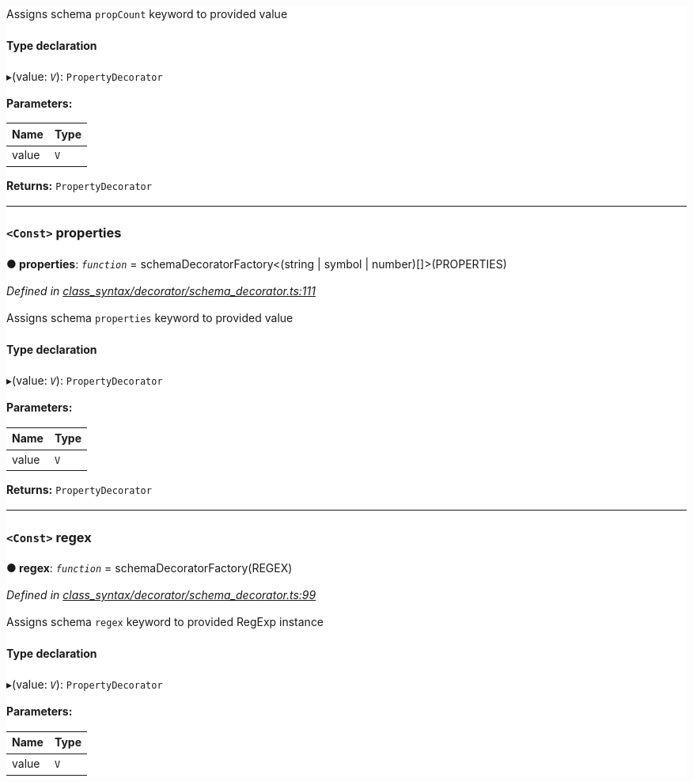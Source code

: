 Assigns schema `propCount` keyword to provided value

#### Type declaration
▸(value: *`V`*): `PropertyDecorator`

**Parameters:**

| Name | Type |
| ------ | ------ |
| value | `V` |

**Returns:** `PropertyDecorator`

___
<a id="properties"></a>

### `<Const>` properties

**● properties**: *`function`* =  schemaDecoratorFactory<(string | symbol | number)[]>(PROPERTIES)

*Defined in [class_syntax/decorator/schema_decorator.ts:111](https://github.com/krnik/vjs-validator/blob/c79d80e/src/class_syntax/decorator/schema_decorator.ts#L111)*

Assigns schema `properties` keyword to provided value

#### Type declaration
▸(value: *`V`*): `PropertyDecorator`

**Parameters:**

| Name | Type |
| ------ | ------ |
| value | `V` |

**Returns:** `PropertyDecorator`

___
<a id="regex"></a>

### `<Const>` regex

**● regex**: *`function`* =  schemaDecoratorFactory<RegExp>(REGEX)

*Defined in [class_syntax/decorator/schema_decorator.ts:99](https://github.com/krnik/vjs-validator/blob/c79d80e/src/class_syntax/decorator/schema_decorator.ts#L99)*

Assigns schema `regex` keyword to provided RegExp instance

#### Type declaration
▸(value: *`V`*): `PropertyDecorator`

**Parameters:**

| Name | Type |
| ------ | ------ |
| value | `V` |
